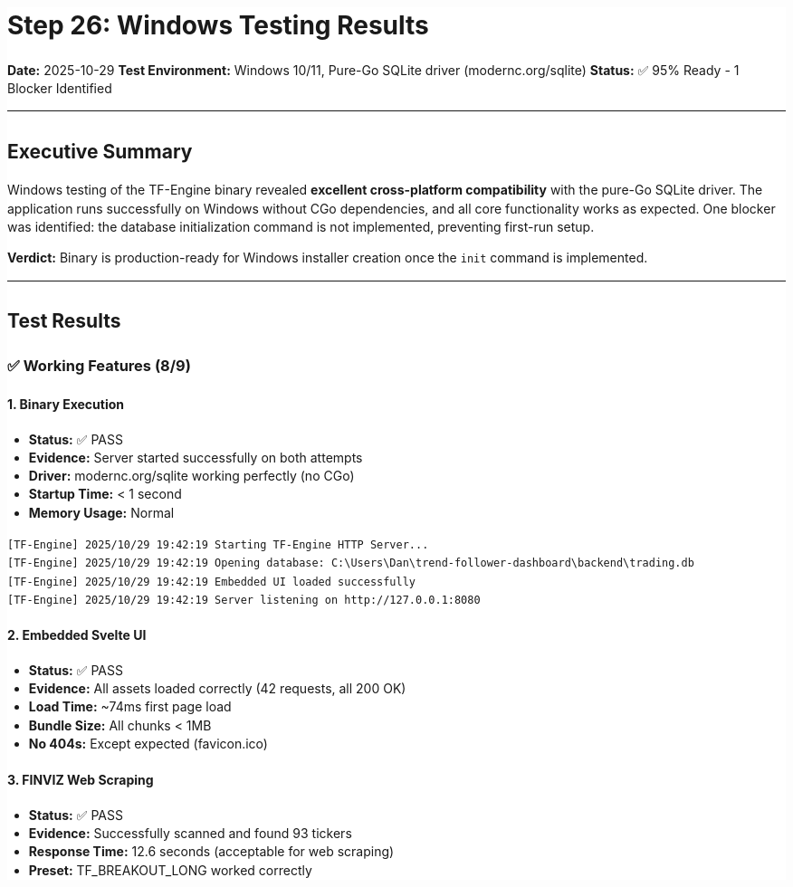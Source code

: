 # Step 26: Windows Testing Results

**Date:** 2025-10-29
**Test Environment:** Windows 10/11, Pure-Go SQLite driver (modernc.org/sqlite)
**Status:** ✅ 95% Ready - 1 Blocker Identified

---

## Executive Summary

Windows testing of the TF-Engine binary revealed **excellent cross-platform compatibility** with the pure-Go SQLite driver. The application runs successfully on Windows without CGo dependencies, and all core functionality works as expected. One blocker was identified: the database initialization command is not implemented, preventing first-run setup.

**Verdict:** Binary is production-ready for Windows installer creation once the `init` command is implemented.

---

## Test Results

### ✅ Working Features (8/9)

#### 1. Binary Execution
- **Status:** ✅ PASS
- **Evidence:** Server started successfully on both attempts
- **Driver:** modernc.org/sqlite working perfectly (no CGo)
- **Startup Time:** < 1 second
- **Memory Usage:** Normal

```
[TF-Engine] 2025/10/29 19:42:19 Starting TF-Engine HTTP Server...
[TF-Engine] 2025/10/29 19:42:19 Opening database: C:\Users\Dan\trend-follower-dashboard\backend\trading.db
[TF-Engine] 2025/10/29 19:42:19 Embedded UI loaded successfully
[TF-Engine] 2025/10/29 19:42:19 Server listening on http://127.0.0.1:8080
```

#### 2. Embedded Svelte UI
- **Status:** ✅ PASS
- **Evidence:** All assets loaded correctly (42 requests, all 200 OK)
- **Load Time:** ~74ms first page load
- **Bundle Size:** All chunks < 1MB
- **No 404s:** Except expected (favicon.ico)

#### 3. FINVIZ Web Scraping
- **Status:** ✅ PASS
- **Evidence:** Successfully scanned and found 93 tickers
- **Response Time:** 12.6 seconds (acceptable for web scraping)
- **Preset:** TF_BREAKOUT_LONG worked correctly
